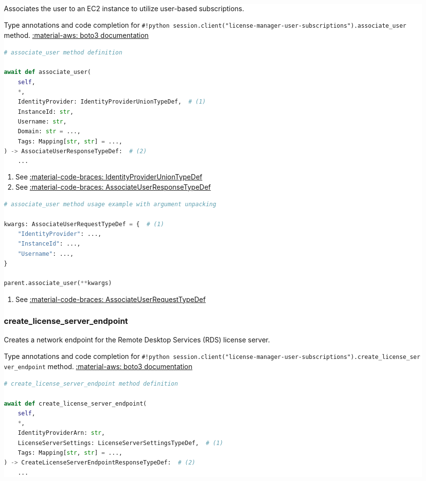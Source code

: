 Associates the user to an EC2 instance to utilize user-based subscriptions.

Type annotations and code completion for `#!python session.client("license-manager-user-subscriptions").associate_user` method.
[:material-aws: boto3 documentation](https://boto3.amazonaws.com/v1/documentation/api/latest/reference/services/license-manager-user-subscriptions.html#LicenseManagerUserSubscriptions.Client)

```python
# associate_user method definition

await def associate_user(
    self,
    *,
    IdentityProvider: IdentityProviderUnionTypeDef,  # (1)
    InstanceId: str,
    Username: str,
    Domain: str = ...,
    Tags: Mapping[str, str] = ...,
) -> AssociateUserResponseTypeDef:  # (2)
    ...
```

1. See [:material-code-braces: IdentityProviderUnionTypeDef](#identityprovideruniontypedef)
2. See [:material-code-braces: AssociateUserResponseTypeDef](./type_defs.md#associateuserresponsetypedef)


```python
# associate_user method usage example with argument unpacking

kwargs: AssociateUserRequestTypeDef = {  # (1)
    "IdentityProvider": ...,
    "InstanceId": ...,
    "Username": ...,
}

parent.associate_user(**kwargs)
```

1. See [:material-code-braces: AssociateUserRequestTypeDef](./type_defs.md#associateuserrequesttypedef)

### create\_license\_server\_endpoint

Creates a network endpoint for the Remote Desktop Services (RDS) license server.

Type annotations and code completion for `#!python session.client("license-manager-user-subscriptions").create_license_server_endpoint` method.
[:material-aws: boto3 documentation](https://boto3.amazonaws.com/v1/documentation/api/latest/reference/services/license-manager-user-subscriptions.html#LicenseManagerUserSubscriptions.Client)

```python
# create_license_server_endpoint method definition

await def create_license_server_endpoint(
    self,
    *,
    IdentityProviderArn: str,
    LicenseServerSettings: LicenseServerSettingsTypeDef,  # (1)
    Tags: Mapping[str, str] = ...,
) -> CreateLicenseServerEndpointResponseTypeDef:  # (2)
    ...
```
